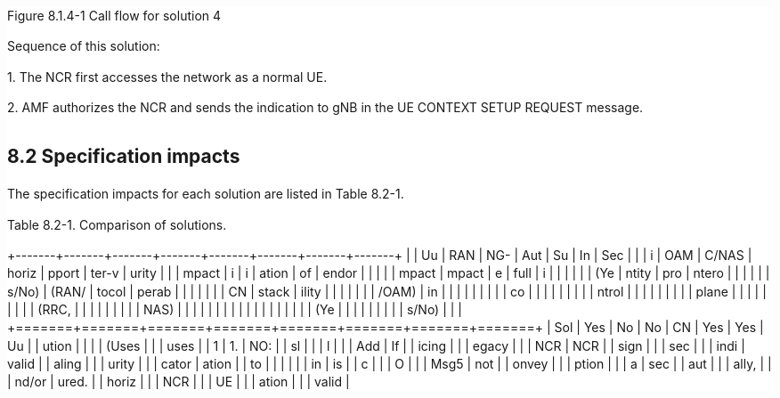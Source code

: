 Figure 8.1.4-1 Call flow for solution 4

Sequence of this solution:

1\. The NCR first accesses the network as a normal UE.

2\. AMF authorizes the NCR and sends the indication to gNB in the UE
CONTEXT SETUP REQUEST message.

8.2 Specification impacts
-------------------------

The specification impacts for each solution are listed in Table 8.2-1.

Table 8.2-1. Comparison of solutions.

+-------+-------+-------+-------+-------+-------+-------+-------+
|       | Uu    | RAN   | NG-   | Aut   | Su    | In    | Sec   |
|       | i     | OAM   | C/NAS | horiz | pport | ter-v | urity |
|       | mpact | i     | i     | ation | of    | endor |       |
|       |       | mpact | mpact | e     | full  | i     |       |
|       |       |       | (Ye   | ntity | pro   | ntero |       |
|       |       |       | s/No) | (RAN/ | tocol | perab |       |
|       |       |       |       | CN    | stack | ility |       |
|       |       |       |       | /OAM) | in    |       |       |
|       |       |       |       |       | co    |       |       |
|       |       |       |       |       | ntrol |       |       |
|       |       |       |       |       | plane |       |       |
|       |       |       |       |       | (RRC, |       |       |
|       |       |       |       |       | NAS)  |       |       |
|       |       |       |       |       |       |       |       |
|       |       |       |       |       | (Ye   |       |       |
|       |       |       |       |       | s/No) |       |       |
+=======+=======+=======+=======+=======+=======+=======+=======+
| Sol   | Yes   | No    | No    | CN    | Yes   | Yes   | Uu    |
| ution |       |       |       | (Uses |       |       | uses  |
| 1     | 1\.   | NO:   |       | sl    |       |       | l     |
|       | Add   | If    |       | icing |       |       | egacy |
|       | NCR   | NCR   |       | sign  |       |       | sec   |
|       | indi  | valid |       | aling |       |       | urity |
|       | cator | ation |       | to    |       |       |       |
|       | in    | is    |       | c     |       |       | O     |
|       | Msg5  | not   |       | onvey |       |       | ption |
|       | a     | sec   |       | aut   |       |       | ally, |
|       | nd/or | ured. |       | horiz |       |       | NCR   |
|       | UE    |       |       | ation |       |       | valid |